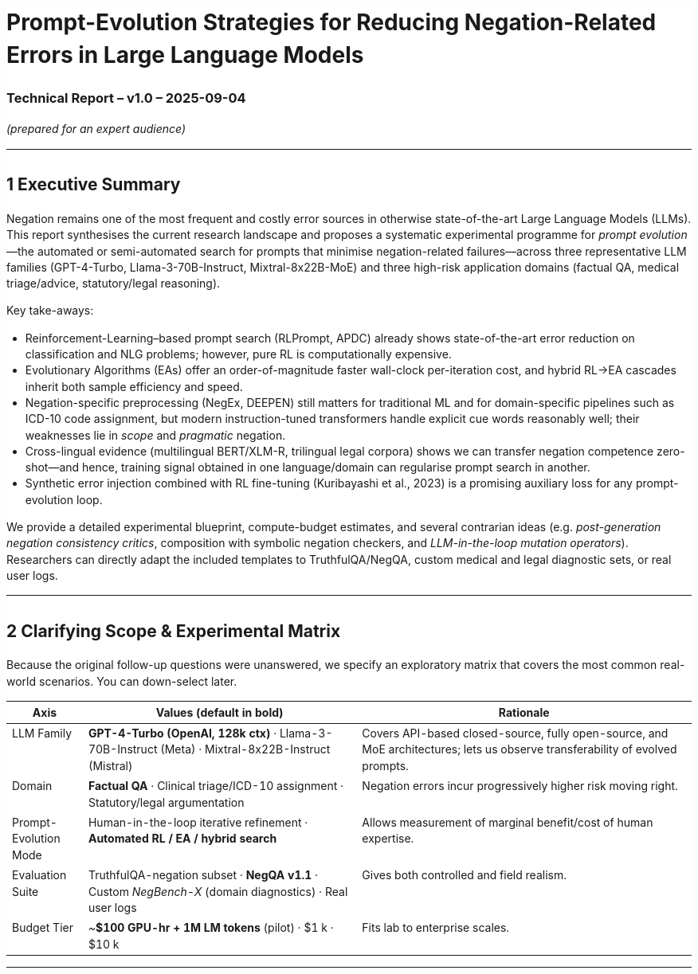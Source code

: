 # Prompt-Evolution Strategies for Reducing Negation-Related Errors in Large Language Models  
### Technical Report – v1.0 – 2025-09-04  
*(prepared for an expert audience)*  

---

## 1  Executive Summary
Negation remains one of the most frequent and costly error sources in otherwise state-of-the-art Large Language Models (LLMs).  This report synthesises the current research landscape and proposes a systematic experimental programme for *prompt evolution*—the automated or semi-automated search for prompts that minimise negation-related failures—across three representative LLM families (GPT-4-Turbo, Llama-3-70B-Instruct, Mixtral-8x22B-MoE) and three high-risk application domains (factual QA, medical triage/advice, statutory/legal reasoning).  

Key take-aways:  
* Reinforcement-Learning–based prompt search (RLPrompt, APDC) already shows state-of-the-art error reduction on classification and NLG problems; however, pure RL is computationally expensive.  
* Evolutionary Algorithms (EAs) offer an order-of-magnitude faster wall-clock per-iteration cost, and hybrid RL→EA cascades inherit both sample efficiency and speed.  
* Negation-specific preprocessing (NegEx, DEEPEN) still matters for traditional ML and for domain-specific pipelines such as ICD-10 code assignment, but modern instruction-tuned transformers handle explicit cue words reasonably well; their weaknesses lie in *scope* and *pragmatic* negation.  
* Cross-lingual evidence (multilingual BERT/XLM-R, trilingual legal corpora) shows we can transfer negation competence zero-shot—and hence, training signal obtained in one language/domain can regularise prompt search in another.  
* Synthetic error injection combined with RL fine-tuning (Kuribayashi et al., 2023) is a promising auxiliary loss for any prompt-evolution loop.  

We provide a detailed experimental blueprint, compute-budget estimates, and several contrarian ideas (e.g. *post-generation negation consistency critics*, composition with symbolic negation checkers, and *LLM-in-the-loop mutation operators*).  Researchers can directly adapt the included templates to TruthfulQA/NegQA, custom medical and legal diagnostic sets, or real user logs.

---

## 2  Clarifying Scope & Experimental Matrix
Because the original follow-up questions were unanswered, we specify an exploratory matrix that covers the most common real-world scenarios.  You can down-select later.  

| Axis | Values (default in **bold**) | Rationale |
|------|-----------------------------|-----------|
|LLM Family|**GPT-4-Turbo (OpenAI, 128k ctx)** · Llama-3-70B-Instruct (Meta) · Mixtral-8x22B-Instruct (Mistral)|Covers API-based closed-source, fully open-source, and MoE architectures; lets us observe transferability of evolved prompts.|
|Domain|**Factual QA** · Clinical triage/ICD-10 assignment · Statutory/legal argumentation|Negation errors incur progressively higher risk moving right.|
|Prompt-Evolution Mode|Human-in-the-loop iterative refinement · **Automated RL / EA / hybrid search**|Allows measurement of marginal benefit/cost of human expertise.
|Evaluation Suite|TruthfulQA-negation subset · **NegQA v1.1** · Custom *NegBench-X* (domain diagnostics) · Real user logs|Gives both controlled and field realism.|
|Budget Tier|~**$100 GPU-hr + 1M LM tokens** (pilot) · $1 k · $10 k|Fits lab to enterprise scales.|

---